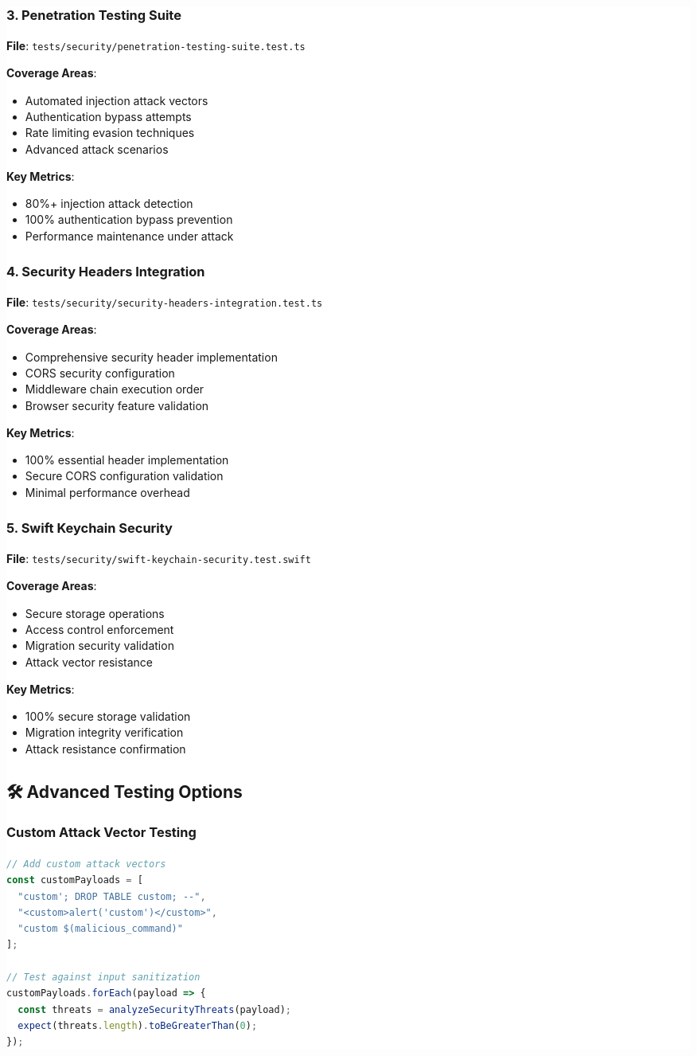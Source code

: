 ### 3. Penetration Testing Suite

**File**: `tests/security/penetration-testing-suite.test.ts`

**Coverage Areas**:
- Automated injection attack vectors
- Authentication bypass attempts
- Rate limiting evasion techniques
- Advanced attack scenarios

**Key Metrics**:
- 80%+ injection attack detection
- 100% authentication bypass prevention
- Performance maintenance under attack

### 4. Security Headers Integration

**File**: `tests/security/security-headers-integration.test.ts`

**Coverage Areas**:
- Comprehensive security header implementation
- CORS security configuration
- Middleware chain execution order
- Browser security feature validation

**Key Metrics**:
- 100% essential header implementation
- Secure CORS configuration validation
- Minimal performance overhead

### 5. Swift Keychain Security

**File**: `tests/security/swift-keychain-security.test.swift`

**Coverage Areas**:
- Secure storage operations
- Access control enforcement
- Migration security validation
- Attack vector resistance

**Key Metrics**:
- 100% secure storage validation
- Migration integrity verification
- Attack resistance confirmation

## 🛠️ Advanced Testing Options

### Custom Attack Vector Testing

```typescript
// Add custom attack vectors
const customPayloads = [
  "custom'; DROP TABLE custom; --",
  "<custom>alert('custom')</custom>",
  "custom $(malicious_command)"
];

// Test against input sanitization
customPayloads.forEach(payload => {
  const threats = analyzeSecurityThreats(payload);
  expect(threats.length).toBeGreaterThan(0);
});
```
